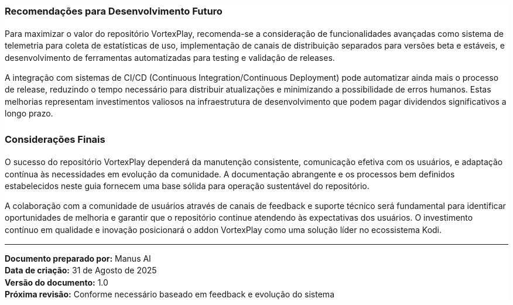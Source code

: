 ### Recomendações para Desenvolvimento Futuro

Para maximizar o valor do repositório VortexPlay, recomenda-se a consideração de funcionalidades avançadas como sistema de telemetria para coleta de estatísticas de uso, implementação de canais de distribuição separados para versões beta e estáveis, e desenvolvimento de ferramentas automatizadas para testing e validação de releases.

A integração com sistemas de CI/CD (Continuous Integration/Continuous Deployment) pode automatizar ainda mais o processo de release, reduzindo o tempo necessário para distribuir atualizações e minimizando a possibilidade de erros humanos. Estas melhorias representam investimentos valiosos na infraestrutura de desenvolvimento que podem pagar dividendos significativos a longo prazo.

### Considerações Finais

O sucesso do repositório VortexPlay dependerá da manutenção consistente, comunicação efetiva com os usuários, e adaptação contínua às necessidades em evolução da comunidade. A documentação abrangente e os processos bem definidos estabelecidos neste guia fornecem uma base sólida para operação sustentável do repositório.

A colaboração com a comunidade de usuários através de canais de feedback e suporte técnico será fundamental para identificar oportunidades de melhoria e garantir que o repositório continue atendendo às expectativas dos usuários. O investimento contínuo em qualidade e inovação posicionará o addon VortexPlay como uma solução líder no ecossistema Kodi.

---

**Documento preparado por:** Manus AI  
**Data de criação:** 31 de Agosto de 2025  
**Versão do documento:** 1.0  
**Próxima revisão:** Conforme necessário baseado em feedback e evolução do sistema

